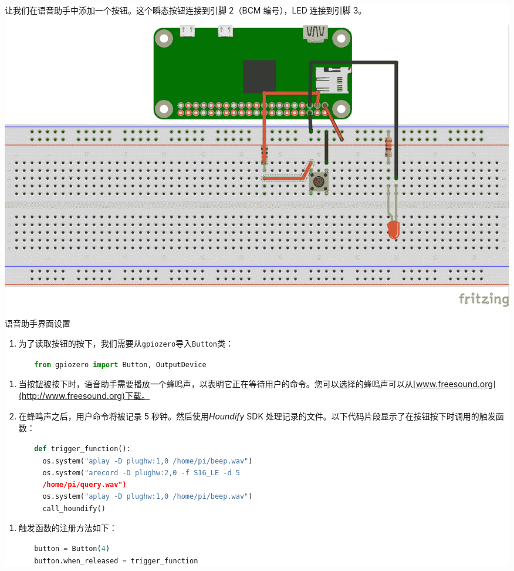 让我们在语音助手中添加一个按钮。这个瞬态按钮连接到引脚 2（BCM 编号），LED 连接到引脚 3。

![](img/image_10_012.png)

语音助手界面设置

1.  为了读取按钮的按下，我们需要从`gpiozero`导入`Button`类：

```py
       from gpiozero import Button, OutputDevice

```

1.  当按钮被按下时，语音助手需要播放一个蜂鸣声，以表明它正在等待用户的命令。您可以选择的蜂鸣声可以从[www.freesound.org](http://www.freesound.org)下载。

1.  在蜂鸣声之后，用户命令将被记录 5 秒钟。然后使用*Houndify* SDK 处理记录的文件。以下代码片段显示了在按钮按下时调用的触发函数：

```py
       def trigger_function(): 
         os.system("aplay -D plughw:1,0 /home/pi/beep.wav") 
         os.system("arecord -D plughw:2,0 -f S16_LE -d 5 
         /home/pi/query.wav") 
         os.system("aplay -D plughw:1,0 /home/pi/beep.wav") 
         call_houndify()

```

1.  触发函数的注册方法如下：

```py
       button = Button(4) 
       button.when_released = trigger_function

```
